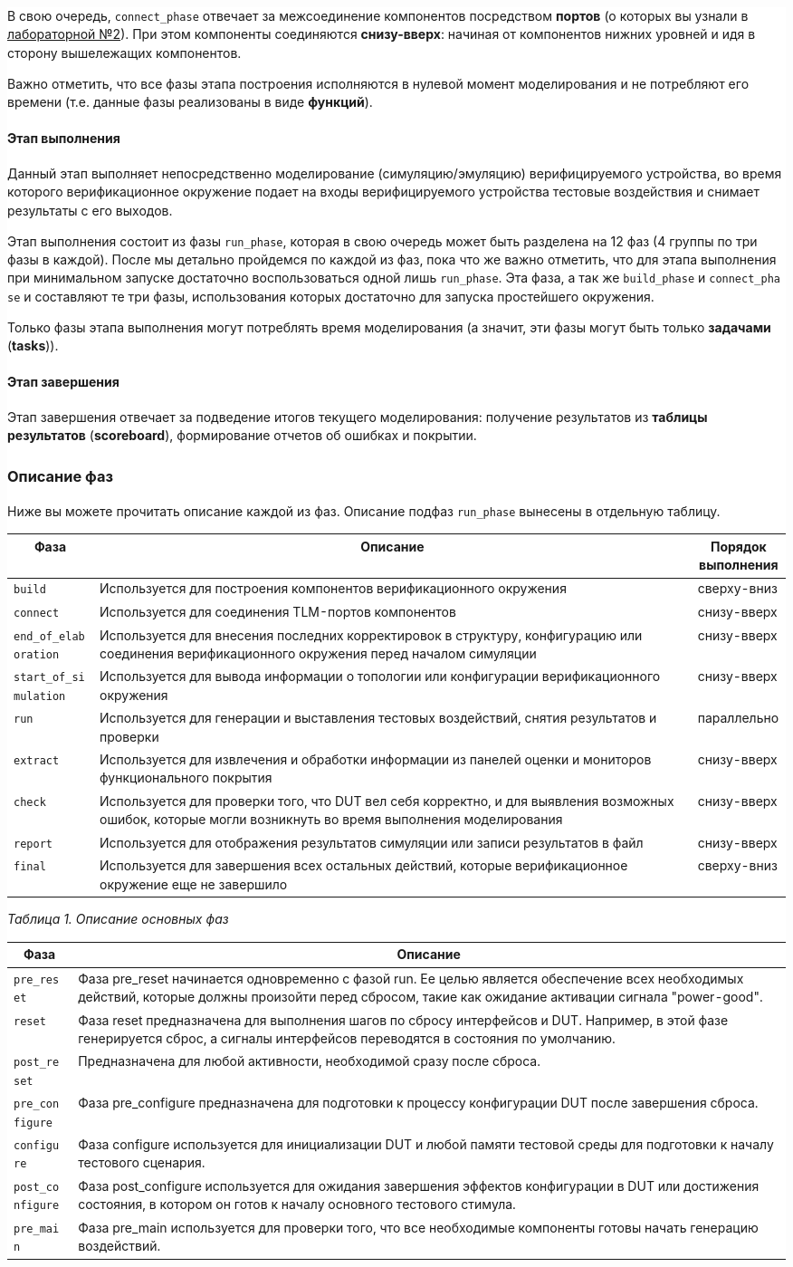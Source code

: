 В свою очередь, `connect_phase` отвечает за межсоединение компонентов посредством **портов** (о которых вы узнали в [лабораторной №2](../lab02_tlm_and_sync/)). При этом компоненты соединяются **снизу-вверх**: начиная от компонентов нижних уровней и идя в сторону вышележащих компонентов.

Важно отметить, что все фазы этапа построения исполняются в нулевой момент моделирования и не потребляют его времени (т.е. данные фазы реализованы в виде **функций**).

#### Этап выполнения

Данный этап выполняет непосредственно моделирование (симуляцию/эмуляцию) верифицируемого устройства, во время которого верификационное окружение подает на входы верифицируемого устройства тестовые воздействия и снимает результаты с его выходов.

Этап выполнения состоит из фазы `run_phase`, которая в свою очередь может быть разделена на 12 фаз (4 группы по три фазы в каждой). После мы детально пройдемся по каждой из фаз, пока что же важно отметить, что для этапа выполнения при минимальном запуске достаточно воспользоваться одной лишь `run_phase`. Эта фаза, а так же `build_phase` и `connect_phase` и составляют те три фазы, использования которых достаточно для запуска простейшего окружения.

Только фазы этапа выполнения могут потреблять время моделирования (а значит, эти фазы могут быть только **задачами** (**tasks**)).

#### Этап завершения

Этап завершения отвечает за подведение итогов текущего моделирования: получение результатов из **таблицы результатов** (**scoreboard**), формирование отчетов об ошибках и покрытии.

### Описание фаз

Ниже вы можете прочитать описание каждой из фаз. Описание подфаз `run_phase` вынесены в отдельную таблицу.

| Фаза                  | Описание                                                                                                                                                  | Порядок выполнения |
|-----------------------|-----------------------------------------------------------------------------------------------------------------------------------------------------------|--------------------|
| `build`               | Используется для построения компонентов верификационного окружения                                                                                        | сверху-вниз        |
| `connect`             | Используется для соединения TLM-портов компонентов                                                                                                        | снизу-вверх        |
| `end_of_elaboration`  | Используется для внесения последних корректировок в структуру, конфигурацию или соединения верификационного окружения перед началом симуляции             | снизу-вверх        |
| `start_of_simulation` | Используется для вывода информации о топологии или конфигурации верификационного окружения                                                                | снизу-вверх        |
| `run`                 | Используется для генерации и выставления тестовых воздействий, снятия результатов и проверки                                                              | параллельно        |
| `extract`             | Используется для извлечения и обработки информации из панелей оценки и мониторов функционального покрытия                                                 | снизу-вверх        |
| `check`               | Используется для проверки того, что DUT вел себя корректно, и для выявления возможных ошибок, которые могли возникнуть во время выполнения моделирования  | снизу-вверх        |
| `report`              | Используется для отображения результатов симуляции или записи результатов в файл                                                                          | снизу-вверх        |
| `final`               | Используется для завершения всех остальных действий, которые верификационное окружение еще не завершило                                                   | сверху-вниз        |

_Таблица 1. Описание основных фаз_

| Фаза              | Описание                                                                                                                                                                                                |
| ----------------- | ------------------------------------------------------------------------------------------------------------------------------------------------------------------------------------------------------- |
| `pre_reset`       | Фаза pre_reset начинается одновременно с фазой run. Ее целью является обеспечение всех необходимых действий, которые должны произойти перед сбросом, такие как ожидание активации сигнала "power-good". |
| `reset`           | Фаза reset предназначена для выполнения шагов по сбросу интерфейсов и DUT. Например, в этой фазе генерируется сброс, а сигналы интерфейсов переводятся в состояния по умолчанию.                        |
| `post_reset`      | Предназначена для любой активности, необходимой сразу после сброса.                                                                                                                                     |
| `pre_configure`   | Фаза pre_configure предназначена для подготовки к процессу конфигурации DUT после завершения сброса.                                                                                                    |
| `configure`       | Фаза configure используется для инициализации DUT и любой памяти тестовой среды для подготовки к началу тестового сценария.                                                                             |
| `post_configure`  | Фаза post_configure используется для ожидания завершения эффектов конфигурации в DUT или достижения состояния, в котором он готов к началу основного тестового стимула.                                 |
| `pre_main`        | Фаза pre_main используется для проверки того, что все необходимые компоненты готовы начать генерацию воздействий.                                                                                       |